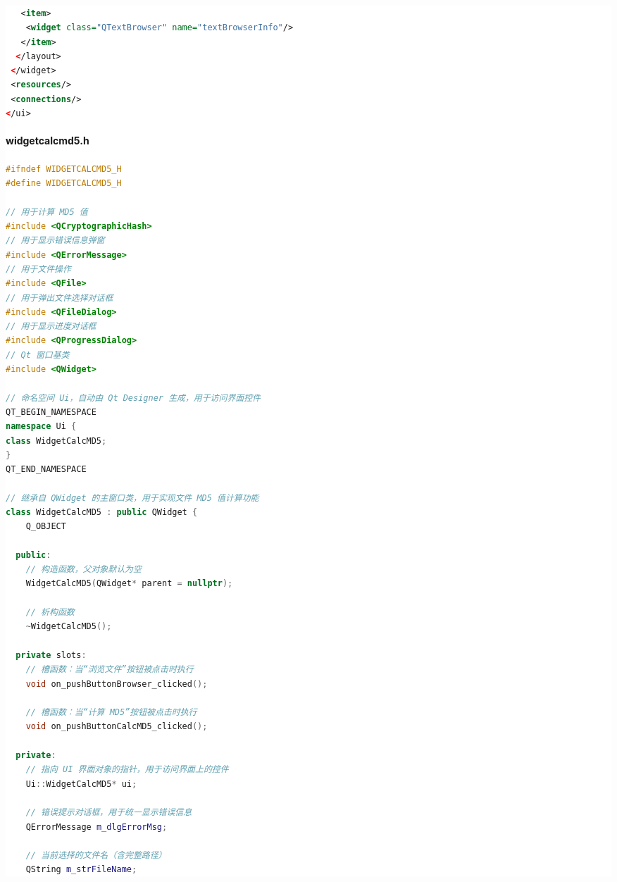 ```xml
   <item>
    <widget class="QTextBrowser" name="textBrowserInfo"/>
   </item>
  </layout>
 </widget>
 <resources/>
 <connections/>
</ui>
```

#### widgetcalcmd5.h

```cpp
#ifndef WIDGETCALCMD5_H
#define WIDGETCALCMD5_H

// 用于计算 MD5 值
#include <QCryptographicHash>
// 用于显示错误信息弹窗
#include <QErrorMessage>
// 用于文件操作
#include <QFile>
// 用于弹出文件选择对话框
#include <QFileDialog>
// 用于显示进度对话框
#include <QProgressDialog>
// Qt 窗口基类
#include <QWidget>

// 命名空间 Ui，自动由 Qt Designer 生成，用于访问界面控件
QT_BEGIN_NAMESPACE
namespace Ui {
class WidgetCalcMD5;
}
QT_END_NAMESPACE

// 继承自 QWidget 的主窗口类，用于实现文件 MD5 值计算功能
class WidgetCalcMD5 : public QWidget {
    Q_OBJECT

  public:
    // 构造函数，父对象默认为空
    WidgetCalcMD5(QWidget* parent = nullptr);

    // 析构函数
    ~WidgetCalcMD5();

  private slots:
    // 槽函数：当“浏览文件”按钮被点击时执行
    void on_pushButtonBrowser_clicked();

    // 槽函数：当“计算 MD5”按钮被点击时执行
    void on_pushButtonCalcMD5_clicked();

  private:
    // 指向 UI 界面对象的指针，用于访问界面上的控件
    Ui::WidgetCalcMD5* ui;

    // 错误提示对话框，用于统一显示错误信息
    QErrorMessage m_dlgErrorMsg;

    // 当前选择的文件名（含完整路径）
    QString m_strFileName;

```